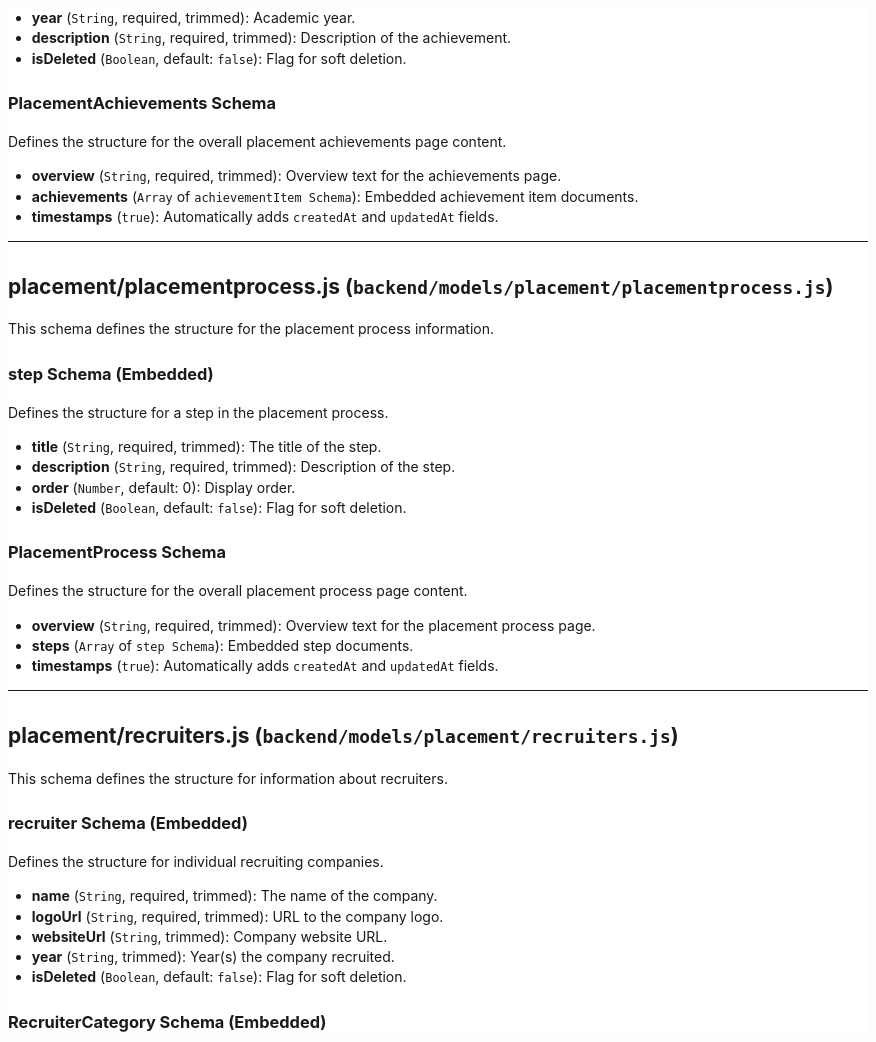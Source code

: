 *   **year** (`String`, required, trimmed): Academic year.
*   **description** (`String`, required, trimmed): Description of the achievement.
*   **isDeleted** (`Boolean`, default: `false`): Flag for soft deletion.

### PlacementAchievements Schema

Defines the structure for the overall placement achievements page content.

*   **overview** (`String`, required, trimmed): Overview text for the achievements page.
*   **achievements** (`Array` of `achievementItem Schema`): Embedded achievement item documents.
*   **timestamps** (`true`): Automatically adds `createdAt` and `updatedAt` fields.

---

## placement/placementprocess.js (`backend/models/placement/placementprocess.js`)

This schema defines the structure for the placement process information.

### step Schema (Embedded)

Defines the structure for a step in the placement process.

*   **title** (`String`, required, trimmed): The title of the step.
*   **description** (`String`, required, trimmed): Description of the step.
*   **order** (`Number`, default: 0): Display order.
*   **isDeleted** (`Boolean`, default: `false`): Flag for soft deletion.

### PlacementProcess Schema

Defines the structure for the overall placement process page content.

*   **overview** (`String`, required, trimmed): Overview text for the placement process page.
*   **steps** (`Array` of `step Schema`): Embedded step documents.
*   **timestamps** (`true`): Automatically adds `createdAt` and `updatedAt` fields.

---

## placement/recruiters.js (`backend/models/placement/recruiters.js`)

This schema defines the structure for information about recruiters.

### recruiter Schema (Embedded)

Defines the structure for individual recruiting companies.

*   **name** (`String`, required, trimmed): The name of the company.
*   **logoUrl** (`String`, required, trimmed): URL to the company logo.
*   **websiteUrl** (`String`, trimmed): Company website URL.
*   **year** (`String`, trimmed): Year(s) the company recruited.
*   **isDeleted** (`Boolean`, default: `false`): Flag for soft deletion.

### RecruiterCategory Schema (Embedded)
